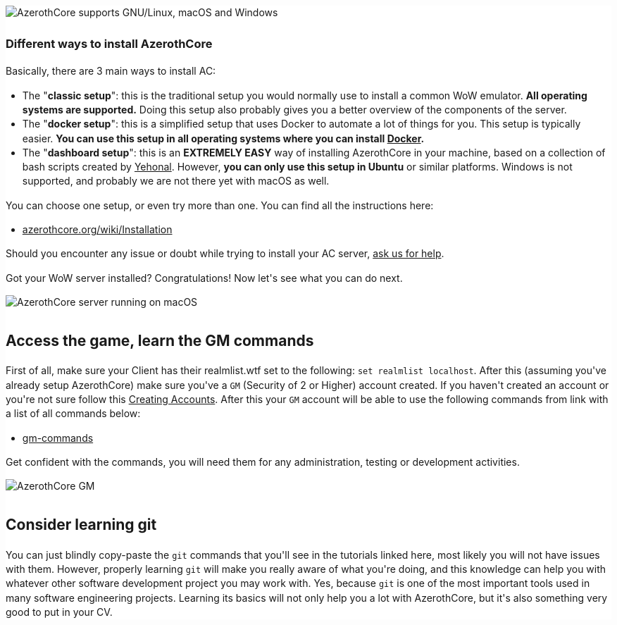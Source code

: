 ![AzerothCore supports GNU/Linux, macOS and Windows](https://user-images.githubusercontent.com/75517/109369213-e5775880-789b-11eb-8356-99a4ab842bfb.png)

### Different ways to install AzerothCore

Basically, there are 3 main ways to install AC:

- The "**classic setup**": this is the traditional setup you would normally use to install a common WoW emulator. **All operating systems are supported.** Doing this setup also probably gives you a better overview of the components of the server.
- The "**docker setup**": this is a simplified setup that uses Docker to automate a lot of things for you. This setup is typically easier. **You can use this setup in all operating systems where you can install [Docker](https://www.docker.com/products/docker-desktop).**
- The "**dashboard setup**": this is an **EXTREMELY EASY** way of installing AzerothCore in your machine, based on a collection of bash scripts created by [Yehonal](https://github.com/Yehonal). However, **you can only use this setup in Ubuntu** or similar platforms. Windows is not supported, and probably we are not there yet with macOS as well.

You can choose one setup, or even try more than one. You can find all the instructions here:

- [azerothcore.org/wiki/Installation](installation)

Should you encounter any issue or doubt while trying to install your AC server, [ask us for help](how-to-ask-for-help).

Got your WoW server installed? Congratulations! Now let's see what you can do next.

![AzerothCore server running on macOS](https://user-images.githubusercontent.com/75517/109369101-80236780-789b-11eb-900c-bcc17a3cf13c.png)

## Access the game, learn the GM commands

First of all, make sure your Client has their realmlist.wtf set to the following: `set realmlist localhost`. After this (assuming you've already setup AzerothCore) make sure you've a `GM` (Security of 2 or Higher) account created. If you haven't created an account or you're not sure follow this [Creating Accounts](creating-accounts).
After this your `GM` account will be able to use the following commands from link with a list of all commands below:

- [gm-commands](gm-commands)

Get confident with the commands, you will need them for any administration, testing or development activities.

![AzerothCore GM](https://user-images.githubusercontent.com/75517/109369940-ba423880-789e-11eb-88d6-e6d8f7b8a723.png)

## Consider learning git

You can just blindly copy-paste the `git` commands that you'll see in the tutorials linked here, most likely you will not have issues with them.
However, properly learning `git` will make you really aware of what you're doing, and this knowledge can help you with whatever other software development project you may work with.
Yes, because `git` is one of the most important tools used in many software engineering projects. Learning its basics will not only help you a lot with AzerothCore, but it's also something very good to put in your CV.
